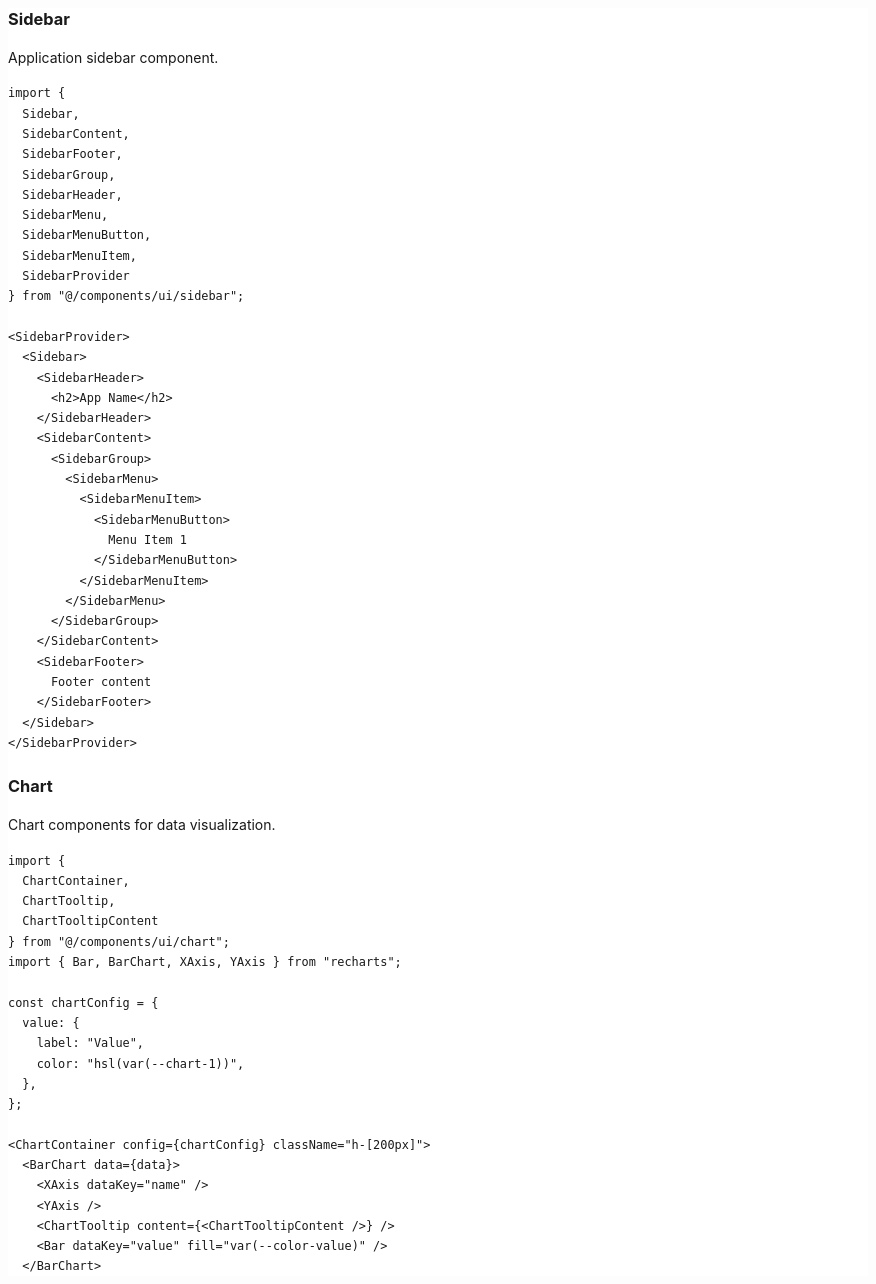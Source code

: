 ### Sidebar
Application sidebar component.

```tsx
import { 
  Sidebar, 
  SidebarContent, 
  SidebarFooter, 
  SidebarGroup, 
  SidebarHeader, 
  SidebarMenu, 
  SidebarMenuButton, 
  SidebarMenuItem, 
  SidebarProvider 
} from "@/components/ui/sidebar";

<SidebarProvider>
  <Sidebar>
    <SidebarHeader>
      <h2>App Name</h2>
    </SidebarHeader>
    <SidebarContent>
      <SidebarGroup>
        <SidebarMenu>
          <SidebarMenuItem>
            <SidebarMenuButton>
              Menu Item 1
            </SidebarMenuButton>
          </SidebarMenuItem>
        </SidebarMenu>
      </SidebarGroup>
    </SidebarContent>
    <SidebarFooter>
      Footer content
    </SidebarFooter>
  </Sidebar>
</SidebarProvider>
```

### Chart
Chart components for data visualization.

```tsx
import { 
  ChartContainer, 
  ChartTooltip, 
  ChartTooltipContent 
} from "@/components/ui/chart";
import { Bar, BarChart, XAxis, YAxis } from "recharts";

const chartConfig = {
  value: {
    label: "Value",
    color: "hsl(var(--chart-1))",
  },
};

<ChartContainer config={chartConfig} className="h-[200px]">
  <BarChart data={data}>
    <XAxis dataKey="name" />
    <YAxis />
    <ChartTooltip content={<ChartTooltipContent />} />
    <Bar dataKey="value" fill="var(--color-value)" />
  </BarChart>
```